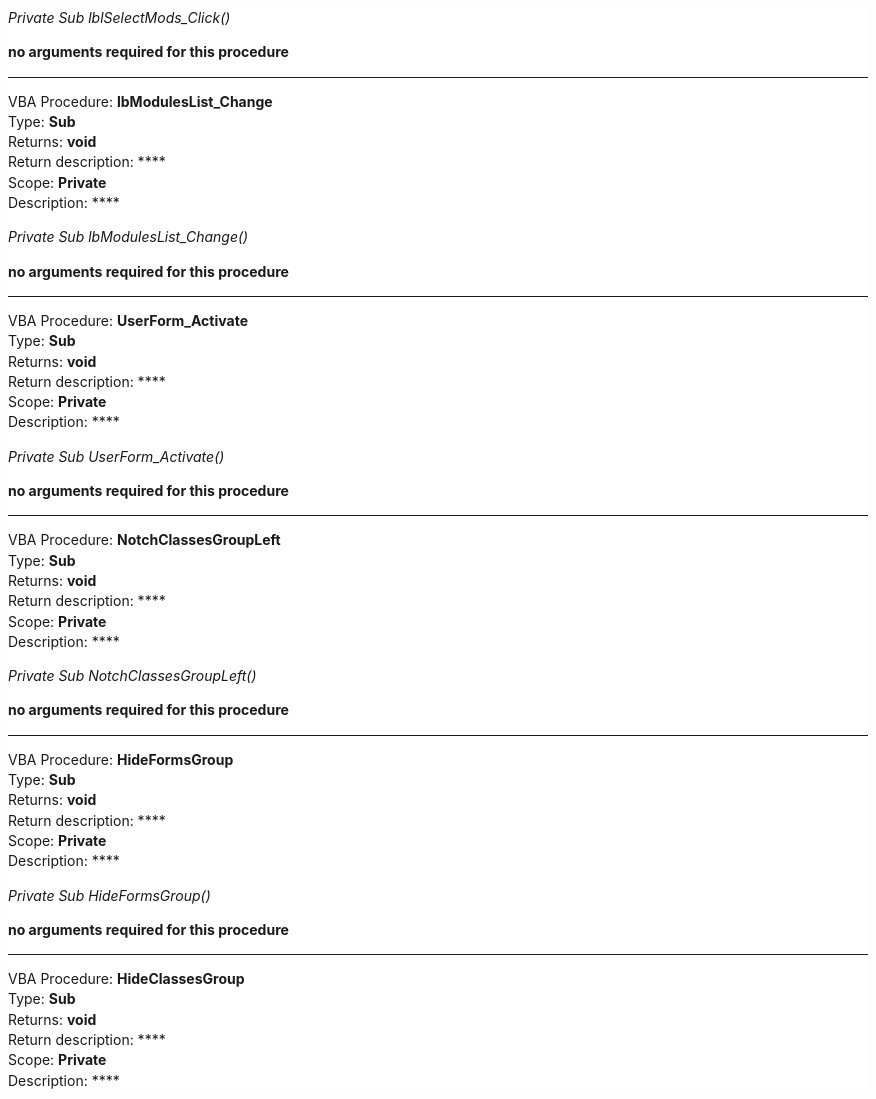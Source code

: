 *Private Sub lblSelectMods_Click()*  

**no arguments required for this procedure**


---
VBA Procedure: **lbModulesList_Change**  
Type: **Sub**  
Returns: **void**  
Return description: ****  
Scope: **Private**  
Description: ****  

*Private Sub lbModulesList_Change()*  

**no arguments required for this procedure**


---
VBA Procedure: **UserForm_Activate**  
Type: **Sub**  
Returns: **void**  
Return description: ****  
Scope: **Private**  
Description: ****  

*Private Sub UserForm_Activate()*  

**no arguments required for this procedure**


---
VBA Procedure: **NotchClassesGroupLeft**  
Type: **Sub**  
Returns: **void**  
Return description: ****  
Scope: **Private**  
Description: ****  

*Private Sub NotchClassesGroupLeft()*  

**no arguments required for this procedure**


---
VBA Procedure: **HideFormsGroup**  
Type: **Sub**  
Returns: **void**  
Return description: ****  
Scope: **Private**  
Description: ****  

*Private Sub HideFormsGroup()*  

**no arguments required for this procedure**


---
VBA Procedure: **HideClassesGroup**  
Type: **Sub**  
Returns: **void**  
Return description: ****  
Scope: **Private**  
Description: ****  
